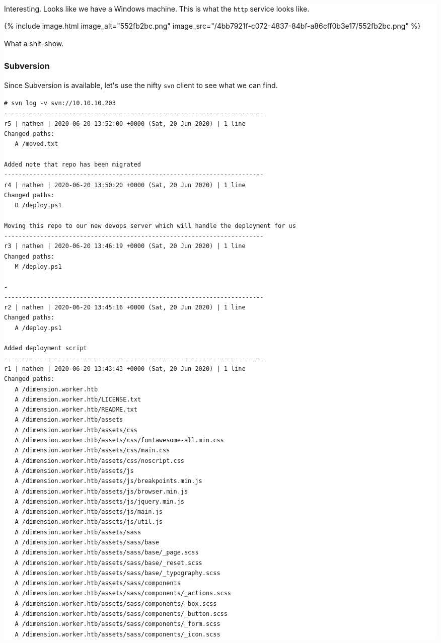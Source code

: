 Interesting. Looks like we have a Windows machine. This is what the `http` service looks like.

{% include image.html image_alt="552fb2bc.png" image_src="/4bb7921f-c072-4837-84bf-a86cff0b3e17/552fb2bc.png" %}

What a shit-show.

### Subversion

Since Subversion is available, let's use the nifty `svn` client to see what we can find.

```
# svn log -v svn://10.10.10.203
------------------------------------------------------------------------
r5 | nathen | 2020-06-20 13:52:00 +0000 (Sat, 20 Jun 2020) | 1 line
Changed paths:
   A /moved.txt

Added note that repo has been migrated
------------------------------------------------------------------------
r4 | nathen | 2020-06-20 13:50:20 +0000 (Sat, 20 Jun 2020) | 1 line
Changed paths:
   D /deploy.ps1

Moving this repo to our new devops server which will handle the deployment for us
------------------------------------------------------------------------
r3 | nathen | 2020-06-20 13:46:19 +0000 (Sat, 20 Jun 2020) | 1 line
Changed paths:
   M /deploy.ps1

-
------------------------------------------------------------------------
r2 | nathen | 2020-06-20 13:45:16 +0000 (Sat, 20 Jun 2020) | 1 line
Changed paths:
   A /deploy.ps1

Added deployment script
------------------------------------------------------------------------
r1 | nathen | 2020-06-20 13:43:43 +0000 (Sat, 20 Jun 2020) | 1 line
Changed paths:
   A /dimension.worker.htb
   A /dimension.worker.htb/LICENSE.txt
   A /dimension.worker.htb/README.txt
   A /dimension.worker.htb/assets
   A /dimension.worker.htb/assets/css
   A /dimension.worker.htb/assets/css/fontawesome-all.min.css
   A /dimension.worker.htb/assets/css/main.css
   A /dimension.worker.htb/assets/css/noscript.css
   A /dimension.worker.htb/assets/js
   A /dimension.worker.htb/assets/js/breakpoints.min.js
   A /dimension.worker.htb/assets/js/browser.min.js
   A /dimension.worker.htb/assets/js/jquery.min.js
   A /dimension.worker.htb/assets/js/main.js
   A /dimension.worker.htb/assets/js/util.js
   A /dimension.worker.htb/assets/sass
   A /dimension.worker.htb/assets/sass/base
   A /dimension.worker.htb/assets/sass/base/_page.scss
   A /dimension.worker.htb/assets/sass/base/_reset.scss
   A /dimension.worker.htb/assets/sass/base/_typography.scss
   A /dimension.worker.htb/assets/sass/components
   A /dimension.worker.htb/assets/sass/components/_actions.scss
   A /dimension.worker.htb/assets/sass/components/_box.scss
   A /dimension.worker.htb/assets/sass/components/_button.scss
   A /dimension.worker.htb/assets/sass/components/_form.scss
   A /dimension.worker.htb/assets/sass/components/_icon.scss
```